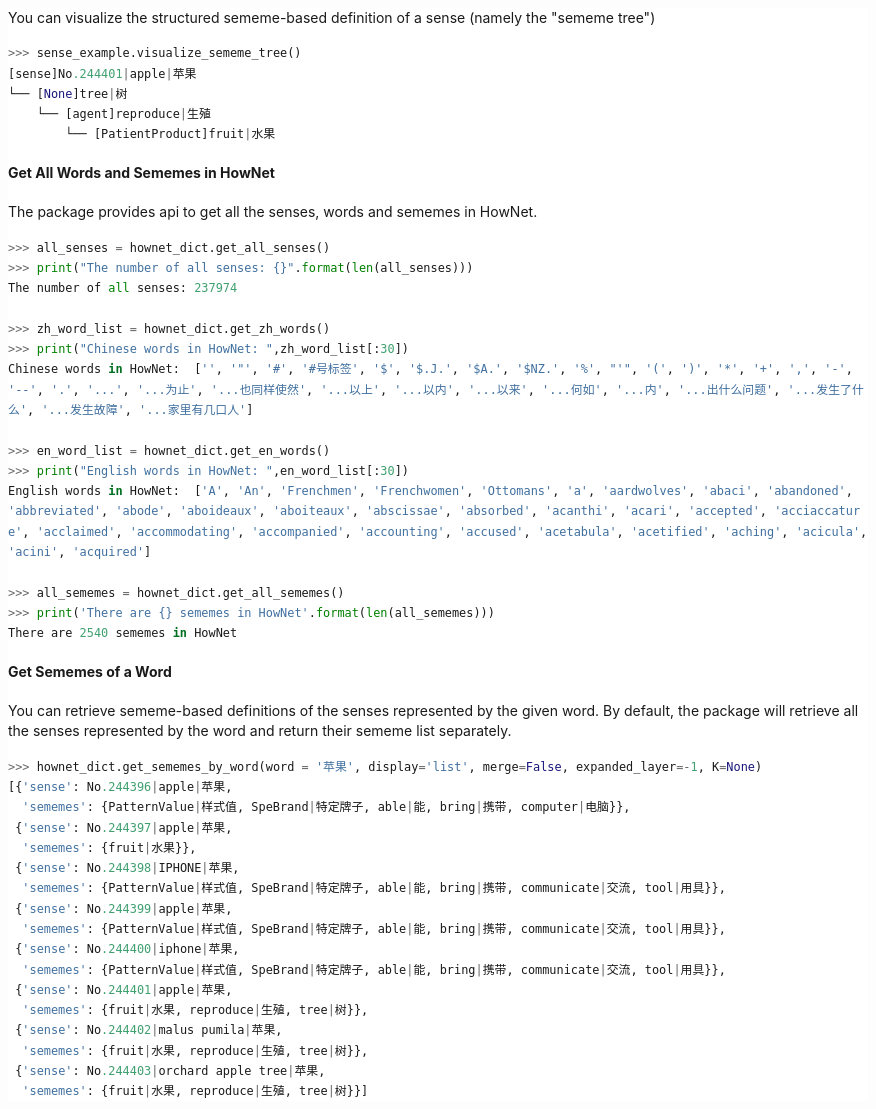 You can visualize the structured sememe-based definition of a sense  (namely the "sememe tree") 


```python
>>> sense_example.visualize_sememe_tree()
[sense]No.244401|apple|苹果
└── [None]tree|树
    └── [agent]reproduce|生殖
        └── [PatientProduct]fruit|水果
```

#### Get All Words and Sememes in HowNet

The package provides api to get all the senses, words and sememes in HowNet.


```python
>>> all_senses = hownet_dict.get_all_senses()
>>> print("The number of all senses: {}".format(len(all_senses)))
The number of all senses: 237974
  
>>> zh_word_list = hownet_dict.get_zh_words()
>>> print("Chinese words in HowNet: ",zh_word_list[:30])
Chinese words in HowNet:  ['', '"', '#', '#号标签', '$', '$.J.', '$A.', '$NZ.', '%', "'", '(', ')', '*', '+', ',', '-', '--', '.', '...', '...为止', '...也同样使然', '...以上', '...以内', '...以来', '...何如', '...内', '...出什么问题', '...发生了什么', '...发生故障', '...家里有几口人']

>>> en_word_list = hownet_dict.get_en_words()
>>> print("English words in HowNet: ",en_word_list[:30])
English words in HowNet:  ['A', 'An', 'Frenchmen', 'Frenchwomen', 'Ottomans', 'a', 'aardwolves', 'abaci', 'abandoned', 'abbreviated', 'abode', 'aboideaux', 'aboiteaux', 'abscissae', 'absorbed', 'acanthi', 'acari', 'accepted', 'acciaccature', 'acclaimed', 'accommodating', 'accompanied', 'accounting', 'accused', 'acetabula', 'acetified', 'aching', 'acicula', 'acini', 'acquired']

>>> all_sememes = hownet_dict.get_all_sememes()
>>> print('There are {} sememes in HowNet'.format(len(all_sememes)))
There are 2540 sememes in HowNet
```

#### Get Sememes of a Word

You can retrieve sememe-based definitions of the senses represented by the given word. By default, the package will retrieve all the senses represented by the word and return their sememe list separately.


```python
>>> hownet_dict.get_sememes_by_word(word = '苹果', display='list', merge=False, expanded_layer=-1, K=None)
[{'sense': No.244396|apple|苹果,
  'sememes': {PatternValue|样式值, SpeBrand|特定牌子, able|能, bring|携带, computer|电脑}},
 {'sense': No.244397|apple|苹果, 
  'sememes': {fruit|水果}},
 {'sense': No.244398|IPHONE|苹果,
  'sememes': {PatternValue|样式值, SpeBrand|特定牌子, able|能, bring|携带, communicate|交流, tool|用具}},
 {'sense': No.244399|apple|苹果,
  'sememes': {PatternValue|样式值, SpeBrand|特定牌子, able|能, bring|携带, communicate|交流, tool|用具}},
 {'sense': No.244400|iphone|苹果,
  'sememes': {PatternValue|样式值, SpeBrand|特定牌子, able|能, bring|携带, communicate|交流, tool|用具}},
 {'sense': No.244401|apple|苹果, 
  'sememes': {fruit|水果, reproduce|生殖, tree|树}},
 {'sense': No.244402|malus pumila|苹果,
  'sememes': {fruit|水果, reproduce|生殖, tree|树}},
 {'sense': No.244403|orchard apple tree|苹果,
  'sememes': {fruit|水果, reproduce|生殖, tree|树}}]
```
